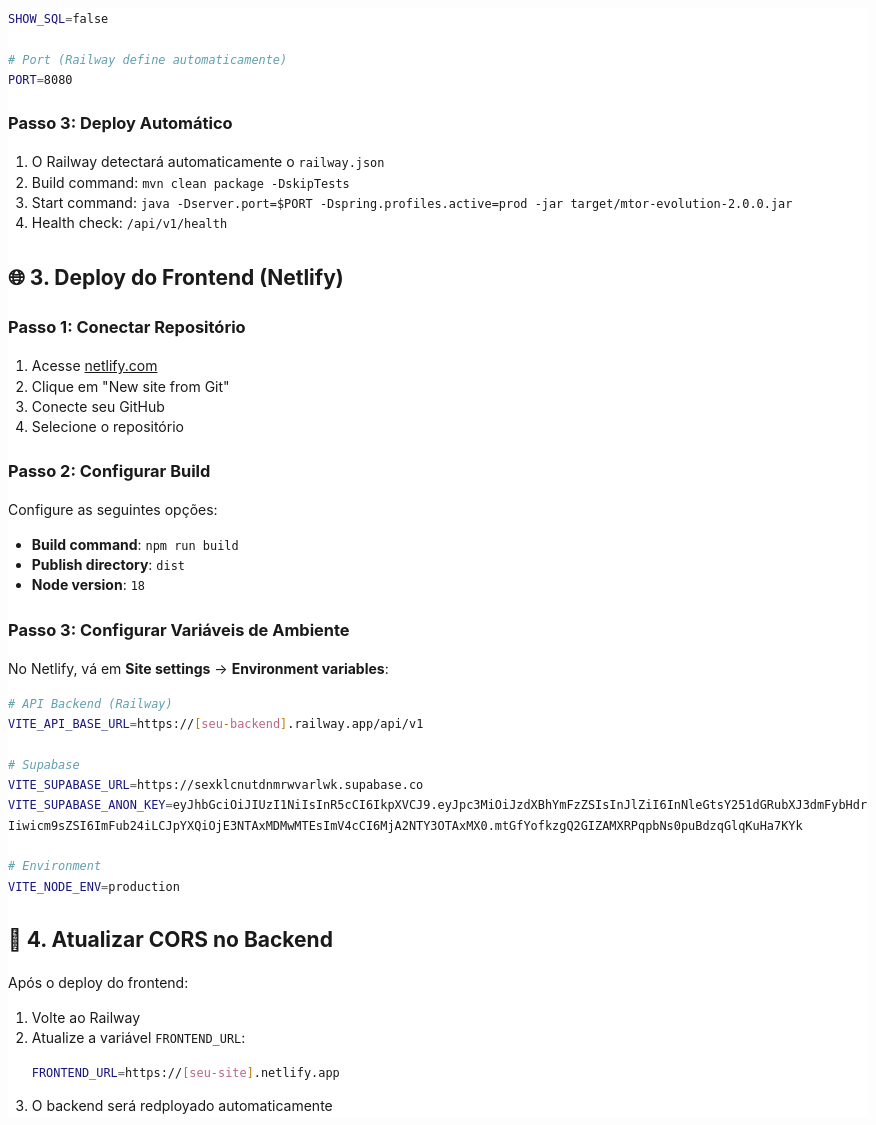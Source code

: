 ```bash
SHOW_SQL=false

# Port (Railway define automaticamente)
PORT=8080
```

### Passo 3: Deploy Automático
1. O Railway detectará automaticamente o `railway.json`
2. Build command: `mvn clean package -DskipTests`
3. Start command: `java -Dserver.port=$PORT -Dspring.profiles.active=prod -jar target/mtor-evolution-2.0.0.jar`
4. Health check: `/api/v1/health`

## 🌐 3. Deploy do Frontend (Netlify)

### Passo 1: Conectar Repositório
1. Acesse [netlify.com](https://netlify.com)
2. Clique em "New site from Git"
3. Conecte seu GitHub
4. Selecione o repositório

### Passo 2: Configurar Build
Configure as seguintes opções:
- **Build command**: `npm run build`
- **Publish directory**: `dist`
- **Node version**: `18`

### Passo 3: Configurar Variáveis de Ambiente
No Netlify, vá em **Site settings** → **Environment variables**:

```bash
# API Backend (Railway)
VITE_API_BASE_URL=https://[seu-backend].railway.app/api/v1

# Supabase
VITE_SUPABASE_URL=https://sexklcnutdnmrwvarlwk.supabase.co
VITE_SUPABASE_ANON_KEY=eyJhbGciOiJIUzI1NiIsInR5cCI6IkpXVCJ9.eyJpc3MiOiJzdXBhYmFzZSIsInJlZiI6InNleGtsY251dGRubXJ3dmFybHdrIiwicm9sZSI6ImFub24iLCJpYXQiOjE3NTAxMDMwMTEsImV4cCI6MjA2NTY3OTAxMX0.mtGfYofkzgQ2GIZAMXRPqpbNs0puBdzqGlqKuHa7KYk

# Environment
VITE_NODE_ENV=production
```

## 🔄 4. Atualizar CORS no Backend

Após o deploy do frontend:
1. Volte ao Railway
2. Atualize a variável `FRONTEND_URL`:
   ```bash
   FRONTEND_URL=https://[seu-site].netlify.app
   ```
3. O backend será redployado automaticamente
